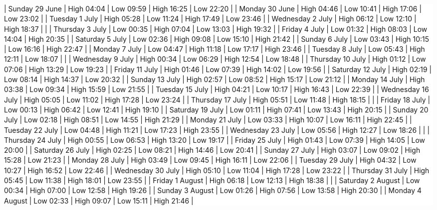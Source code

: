 | Sunday 29 June | High 04:04 | Low 09:59 | High 16:25 | Low 22:20 | 
| Monday 30 June | High 04:46 | Low 10:41 | High 17:06 | Low 23:02 | 
| Tuesday 1 July | High 05:28 | Low 11:24 | High 17:49 | Low 23:46 | 
| Wednesday 2 July | High 06:12 | Low 12:10 | High 18:37 |  | 
| Thursday 3 July | Low 00:35 | High 07:04 | Low 13:03 | High 19:32 | 
| Friday 4 July | Low 01:32 | High 08:03 | Low 14:04 | High 20:35 | 
| Saturday 5 July | Low 02:36 | High 09:08 | Low 15:10 | High 21:42 | 
| Sunday 6 July | Low 03:43 | High 10:15 | Low 16:16 | High 22:47 | 
| Monday 7 July | Low 04:47 | High 11:18 | Low 17:17 | High 23:46 | 
| Tuesday 8 July | Low 05:43 | High 12:11 | Low 18:07 |  | 
| Wednesday 9 July | High 00:34 | Low 06:29 | High 12:54 | Low 18:48 | 
| Thursday 10 July | High 01:12 | Low 07:06 | High 13:29 | Low 19:23 | 
| Friday 11 July | High 01:46 | Low 07:39 | High 14:02 | Low 19:56 | 
| Saturday 12 July | High 02:19 | Low 08:14 | High 14:37 | Low 20:32 | 
| Sunday 13 July | High 02:57 | Low 08:52 | High 15:17 | Low 21:12 | 
| Monday 14 July | High 03:38 | Low 09:34 | High 15:59 | Low 21:55 | 
| Tuesday 15 July | High 04:21 | Low 10:17 | High 16:43 | Low 22:39 | 
| Wednesday 16 July | High 05:05 | Low 11:02 | High 17:28 | Low 23:24 | 
| Thursday 17 July | High 05:51 | Low 11:48 | High 18:15 |  | 
| Friday 18 July | Low 00:13 | High 06:42 | Low 12:41 | High 19:10 | 
| Saturday 19 July | Low 01:11 | High 07:41 | Low 13:43 | High 20:15 | 
| Sunday 20 July | Low 02:18 | High 08:51 | Low 14:55 | High 21:29 | 
| Monday 21 July | Low 03:33 | High 10:07 | Low 16:11 | High 22:45 | 
| Tuesday 22 July | Low 04:48 | High 11:21 | Low 17:23 | High 23:55 | 
| Wednesday 23 July | Low 05:56 | High 12:27 | Low 18:26 |  | 
| Thursday 24 July | High 00:55 | Low 06:53 | High 13:20 | Low 19:17 | 
| Friday 25 July | High 01:43 | Low 07:39 | High 14:05 | Low 20:00 | 
| Saturday 26 July | High 02:25 | Low 08:21 | High 14:46 | Low 20:41 | 
| Sunday 27 July | High 03:07 | Low 09:02 | High 15:28 | Low 21:23 | 
| Monday 28 July | High 03:49 | Low 09:45 | High 16:11 | Low 22:06 | 
| Tuesday 29 July | High 04:32 | Low 10:27 | High 16:52 | Low 22:46 | 
| Wednesday 30 July | High 05:10 | Low 11:04 | High 17:28 | Low 23:22 | 
| Thursday 31 July | High 05:45 | Low 11:38 | High 18:01 | Low 23:55 | 
| Friday 1 August | High 06:18 | Low 12:13 | High 18:38 |  | 
| Saturday 2 August | Low 00:34 | High 07:00 | Low 12:58 | High 19:26 | 
| Sunday 3 August | Low 01:26 | High 07:56 | Low 13:58 | High 20:30 | 
| Monday 4 August | Low 02:33 | High 09:07 | Low 15:11 | High 21:46 | 